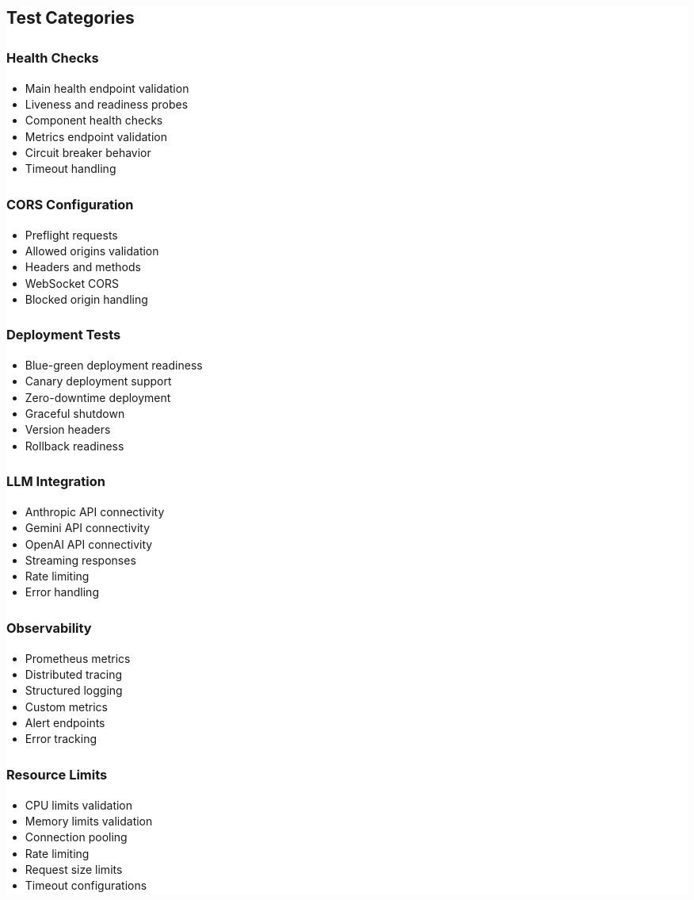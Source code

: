 ## Test Categories

### Health Checks
- Main health endpoint validation
- Liveness and readiness probes
- Component health checks
- Metrics endpoint validation
- Circuit breaker behavior
- Timeout handling

### CORS Configuration
- Preflight requests
- Allowed origins validation
- Headers and methods
- WebSocket CORS
- Blocked origin handling

### Deployment Tests
- Blue-green deployment readiness
- Canary deployment support
- Zero-downtime deployment
- Graceful shutdown
- Version headers
- Rollback readiness

### LLM Integration
- Anthropic API connectivity
- Gemini API connectivity
- OpenAI API connectivity
- Streaming responses
- Rate limiting
- Error handling

### Observability
- Prometheus metrics
- Distributed tracing
- Structured logging
- Custom metrics
- Alert endpoints
- Error tracking

### Resource Limits
- CPU limits validation
- Memory limits validation
- Connection pooling
- Rate limiting
- Request size limits
- Timeout configurations
